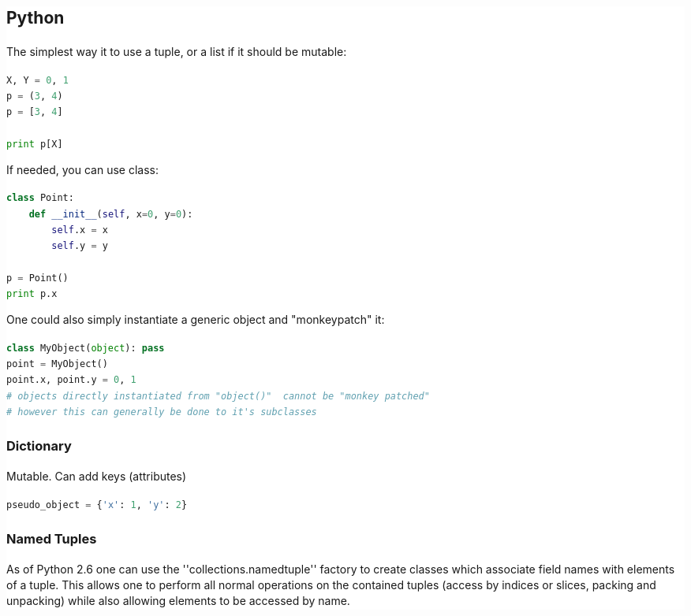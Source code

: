 

## Python


The simplest way it to use a tuple, or a list if it should be mutable:

```python
X, Y = 0, 1
p = (3, 4)
p = [3, 4]

print p[X]
```


If needed, you can use class:


```python
class Point:
    def __init__(self, x=0, y=0):
        self.x = x
        self.y = y

p = Point()
print p.x
```


One could also simply instantiate a generic object and "monkeypatch" it:


```python
class MyObject(object): pass
point = MyObject()
point.x, point.y = 0, 1
# objects directly instantiated from "object()"  cannot be "monkey patched"
# however this can generally be done to it's subclasses
```



###  Dictionary

Mutable. Can add keys (attributes)

```python
pseudo_object = {'x': 1, 'y': 2}
```




###  Named Tuples


As of Python 2.6 one can use the ''collections.namedtuple'' factory to create classes which associate field names with elements of a tuple.  This allows one to perform all normal operations on the contained tuples (access by indices or slices, packing and unpacking) while also allowing elements to be accessed by name.
